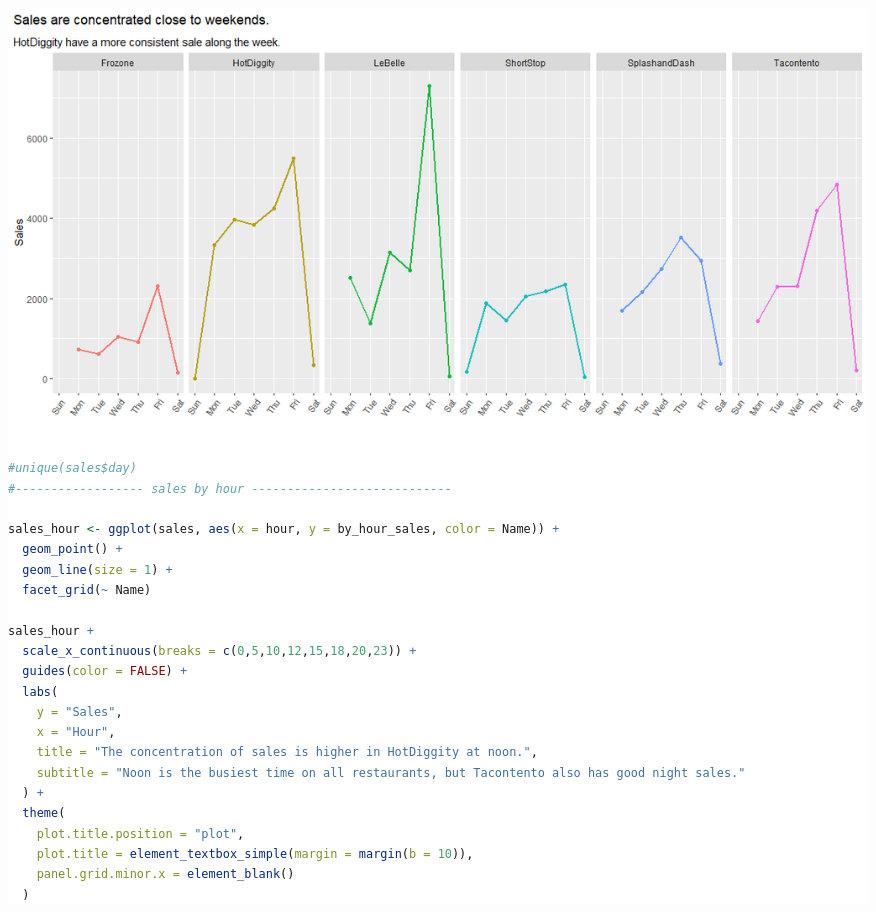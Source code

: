 ![](its_about_time_files/figure-html/plot_data-3.png)

```r
#unique(sales$day)
#------------------ sales by hour ----------------------------

sales_hour <- ggplot(sales, aes(x = hour, y = by_hour_sales, color = Name)) + 
  geom_point() +
  geom_line(size = 1) +
  facet_grid(~ Name)

sales_hour +
  scale_x_continuous(breaks = c(0,5,10,12,15,18,20,23)) +
  guides(color = FALSE) +
  labs(
    y = "Sales",
    x = "Hour",
    title = "The concentration of sales is higher in HotDiggity at noon.",
    subtitle = "Noon is the busiest time on all restaurants, but Tacontento also has good night sales."
  ) +
  theme(
    plot.title.position = "plot",
    plot.title = element_textbox_simple(margin = margin(b = 10)),
    panel.grid.minor.x = element_blank()
  )
```
